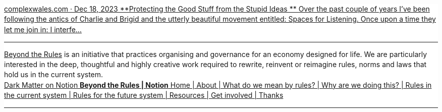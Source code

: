 [complexwales.com · Dec 18, 2023  **Protecting the Good Stuff from the Stupid Ideas ** Over the past couple of years I’ve been following the antics of Charlie and Brigid and the utterly beautiful movement entitled: Spaces for Listening. Once upon a time they let me join in: I interfe…](https://complexwales.com/2023/12/18/protecting/)

* * *

[Beyond the Rules](https://mastodon.social/@antlerboy/111781580651991323) is an initiative that practices organising and governance for an economy designed for life. We are particularly interested in the deep, thoughtful and highly creative work required to rewrite, reinvent or reimagine rules, norms and laws that hold us in the current system.   
[Dark Matter on Notion  **Beyond the Rules | Notion** Home | About | What do we mean by rules? | Why are we doing this? | Rules in the current system | Rules for the future system | Resources | Get involved | Thanks](https://darkmatterlabs.notion.site/Beyond-the-Rules-19e692bf98f54b44971ca34700e246fd)

* * *
